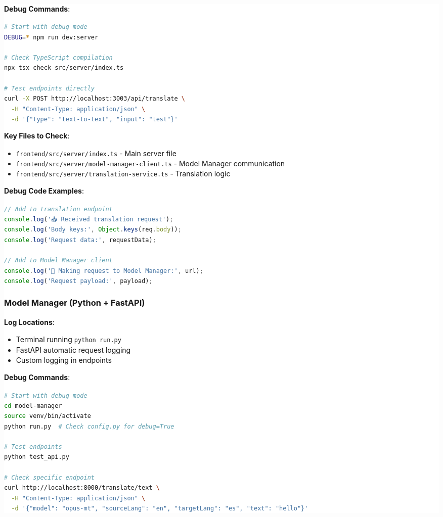 **Debug Commands**:
```bash
# Start with debug mode
DEBUG=* npm run dev:server

# Check TypeScript compilation
npx tsx check src/server/index.ts

# Test endpoints directly
curl -X POST http://localhost:3003/api/translate \
  -H "Content-Type: application/json" \
  -d '{"type": "text-to-text", "input": "test"}'
```

**Key Files to Check**:
- `frontend/src/server/index.ts` - Main server file
- `frontend/src/server/model-manager-client.ts` - Model Manager communication
- `frontend/src/server/translation-service.ts` - Translation logic

**Debug Code Examples**:
```typescript
// Add to translation endpoint
console.log('📥 Received translation request');
console.log('Body keys:', Object.keys(req.body));
console.log('Request data:', requestData);

// Add to Model Manager client
console.log('🔄 Making request to Model Manager:', url);
console.log('Request payload:', payload);
```

### Model Manager (Python + FastAPI)

**Log Locations**:
- Terminal running `python run.py`
- FastAPI automatic request logging
- Custom logging in endpoints

**Debug Commands**:
```bash
# Start with debug mode
cd model-manager
source venv/bin/activate
python run.py  # Check config.py for debug=True

# Test endpoints
python test_api.py

# Check specific endpoint
curl http://localhost:8000/translate/text \
  -H "Content-Type: application/json" \
  -d '{"model": "opus-mt", "sourceLang": "en", "targetLang": "es", "text": "hello"}'
```
